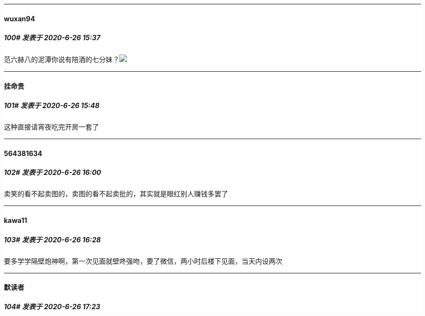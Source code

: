 -----

####  wuxan94  
##### 100#       发表于 2020-6-26 15:37




范六赫八的泥潭你说有陪酒的七分妹？<img src="https://static.saraba1st.com/image/smiley/face2017/067.png" referrerpolicy="no-referrer">







-----

####  挂命贵  
##### 101#       发表于 2020-6-26 15:48




这种直接请宵夜吃完开房一套了







-----

####  564381634  
##### 102#       发表于 2020-6-26 16:00




卖笑的看不起卖图的，卖图的看不起卖批的，其实就是眼红别人赚钱多罢了







-----

####  kawa11  
##### 103#       发表于 2020-6-26 16:28




要多学学隔壁炮神啊，第一次见面就壁咚强吻，要了微信，两小时后楼下见面，当天内设两次







-----

####  默读者  
##### 104#       发表于 2020-6-26 17:23

